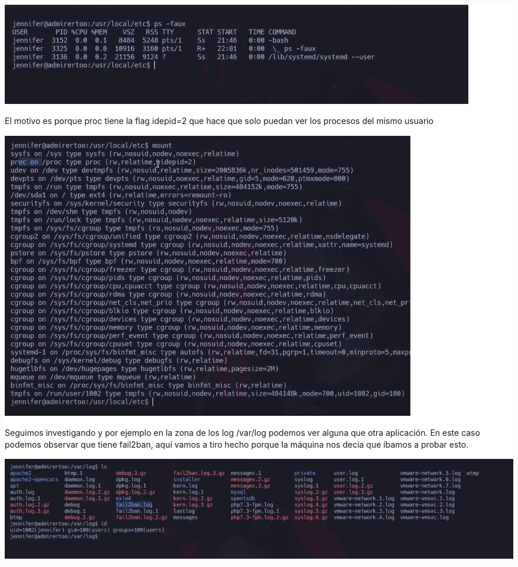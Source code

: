 ![](assets/2022-06-21-10-09-29.png)

El motivo es porque proc tiene la flag idepid=2 que hace que solo puedan ver los procesos del mismo usuario

![](assets/2022-06-21-10-10-28.png)

Seguimos investigando y por ejemplo en la zona de los log /var/log podemos ver alguna que otra aplicación. En este caso podemos observar que tiene fail2ban, aquí vamos a tiro hecho porque la máquina nos decía que íbamos a probar esto.

![](assets/2022-06-21-10-12-25.png)
